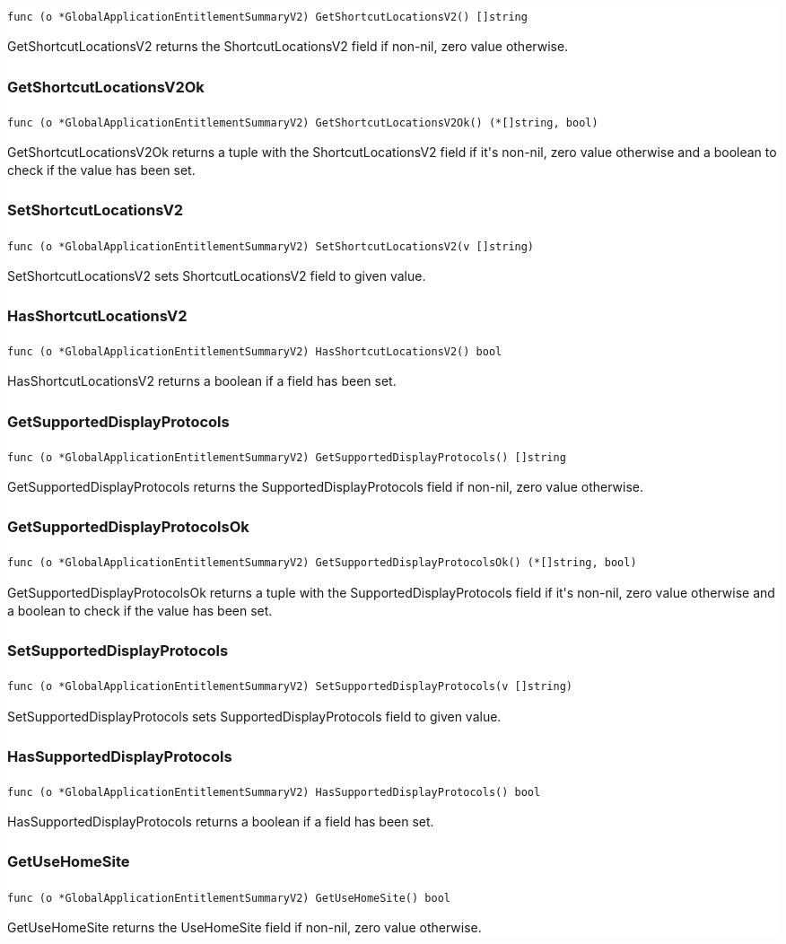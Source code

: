 `func (o *GlobalApplicationEntitlementSummaryV2) GetShortcutLocationsV2() []string`

GetShortcutLocationsV2 returns the ShortcutLocationsV2 field if non-nil, zero value otherwise.

### GetShortcutLocationsV2Ok

`func (o *GlobalApplicationEntitlementSummaryV2) GetShortcutLocationsV2Ok() (*[]string, bool)`

GetShortcutLocationsV2Ok returns a tuple with the ShortcutLocationsV2 field if it's non-nil, zero value otherwise
and a boolean to check if the value has been set.

### SetShortcutLocationsV2

`func (o *GlobalApplicationEntitlementSummaryV2) SetShortcutLocationsV2(v []string)`

SetShortcutLocationsV2 sets ShortcutLocationsV2 field to given value.

### HasShortcutLocationsV2

`func (o *GlobalApplicationEntitlementSummaryV2) HasShortcutLocationsV2() bool`

HasShortcutLocationsV2 returns a boolean if a field has been set.

### GetSupportedDisplayProtocols

`func (o *GlobalApplicationEntitlementSummaryV2) GetSupportedDisplayProtocols() []string`

GetSupportedDisplayProtocols returns the SupportedDisplayProtocols field if non-nil, zero value otherwise.

### GetSupportedDisplayProtocolsOk

`func (o *GlobalApplicationEntitlementSummaryV2) GetSupportedDisplayProtocolsOk() (*[]string, bool)`

GetSupportedDisplayProtocolsOk returns a tuple with the SupportedDisplayProtocols field if it's non-nil, zero value otherwise
and a boolean to check if the value has been set.

### SetSupportedDisplayProtocols

`func (o *GlobalApplicationEntitlementSummaryV2) SetSupportedDisplayProtocols(v []string)`

SetSupportedDisplayProtocols sets SupportedDisplayProtocols field to given value.

### HasSupportedDisplayProtocols

`func (o *GlobalApplicationEntitlementSummaryV2) HasSupportedDisplayProtocols() bool`

HasSupportedDisplayProtocols returns a boolean if a field has been set.

### GetUseHomeSite

`func (o *GlobalApplicationEntitlementSummaryV2) GetUseHomeSite() bool`

GetUseHomeSite returns the UseHomeSite field if non-nil, zero value otherwise.
